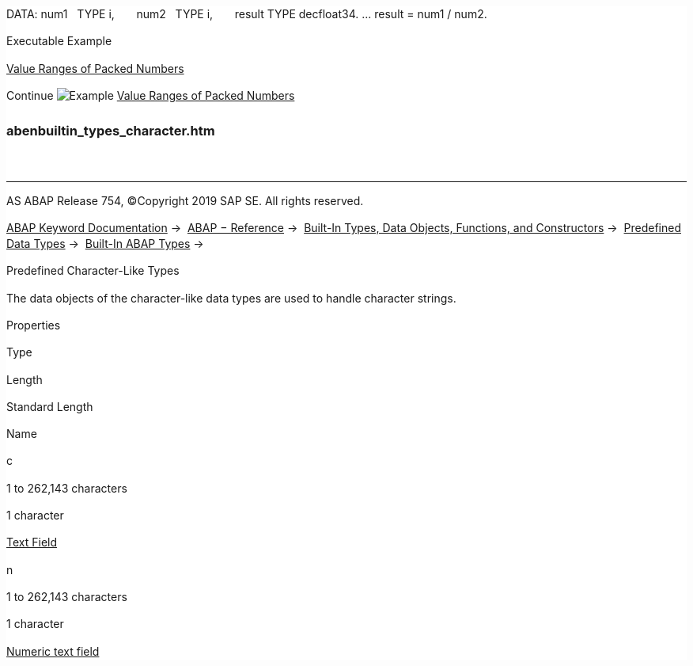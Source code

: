 DATA: num1   TYPE i,
      num2   TYPE i,
      result TYPE decfloat34.
...
result = num1 / num2.

Executable Example

[Value Ranges of Packed Numbers](https://help.sap.com/doc/abapdocu_754_index_htm/7.54/en-US/abentype_p_value_range_abexa.htm)

Continue
![Example](exa.gif "Example") [Value Ranges of Packed Numbers](https://help.sap.com/doc/abapdocu_754_index_htm/7.54/en-US/abentype_p_value_range_abexa.htm)


### abenbuiltin_types_character.htm

  

* * *

AS ABAP Release 754, ©Copyright 2019 SAP SE. All rights reserved.

[ABAP Keyword Documentation](https://help.sap.com/doc/abapdocu_754_index_htm/7.54/en-US/abenabap.htm) →  [ABAP − Reference](https://help.sap.com/doc/abapdocu_754_index_htm/7.54/en-US/abenabap_reference.htm) →  [Built-In Types, Data Objects, Functions, and Constructors](https://help.sap.com/doc/abapdocu_754_index_htm/7.54/en-US/abenbuilt_in.htm) →  [Predefined Data Types](https://help.sap.com/doc/abapdocu_754_index_htm/7.54/en-US/abenbuilt_in_types.htm) →  [Built-In ABAP Types](https://help.sap.com/doc/abapdocu_754_index_htm/7.54/en-US/abenbuilt_in_types_complete.htm) → 

Predefined Character-Like Types

The data objects of the character-like data types are used to handle character strings.

Properties

Type

Length

Standard Length

Name

c

1 to 262,143 characters

1 character

[Text Field](https://help.sap.com/doc/abapdocu_754_index_htm/7.54/en-US/abentext_field_glosry.htm "Glossary Entry")

n

1 to 262,143 characters

1 character

[Numeric text field](https://help.sap.com/doc/abapdocu_754_index_htm/7.54/en-US/abennumeric_text_field_glosry.htm "Glossary Entry")
